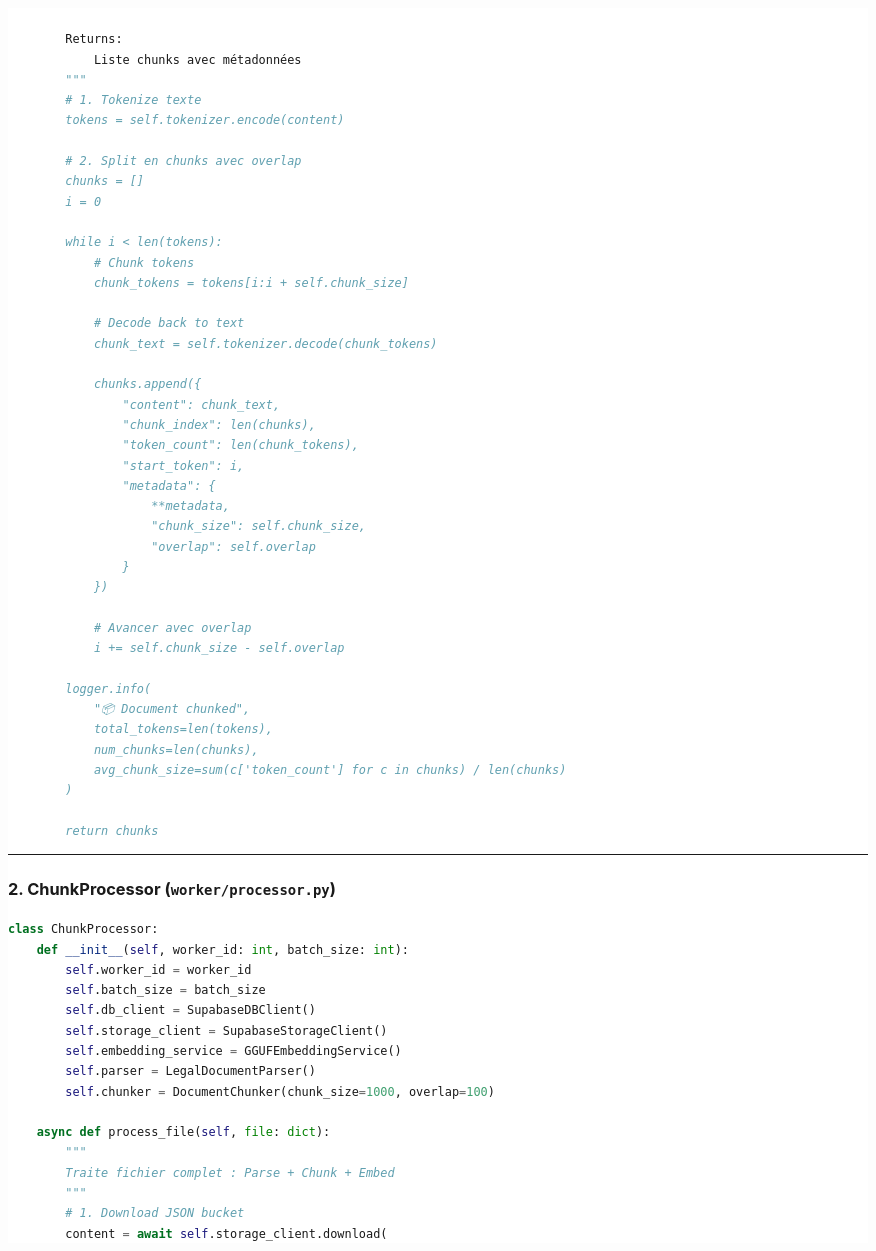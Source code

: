 ```python
        
        Returns:
            Liste chunks avec métadonnées
        """
        # 1. Tokenize texte
        tokens = self.tokenizer.encode(content)
        
        # 2. Split en chunks avec overlap
        chunks = []
        i = 0
        
        while i < len(tokens):
            # Chunk tokens
            chunk_tokens = tokens[i:i + self.chunk_size]
            
            # Decode back to text
            chunk_text = self.tokenizer.decode(chunk_tokens)
            
            chunks.append({
                "content": chunk_text,
                "chunk_index": len(chunks),
                "token_count": len(chunk_tokens),
                "start_token": i,
                "metadata": {
                    **metadata,
                    "chunk_size": self.chunk_size,
                    "overlap": self.overlap
                }
            })
            
            # Avancer avec overlap
            i += self.chunk_size - self.overlap
        
        logger.info(
            "📦 Document chunked",
            total_tokens=len(tokens),
            num_chunks=len(chunks),
            avg_chunk_size=sum(c['token_count'] for c in chunks) / len(chunks)
        )
        
        return chunks
```

---

### **2. ChunkProcessor** (`worker/processor.py`)

```python
class ChunkProcessor:
    def __init__(self, worker_id: int, batch_size: int):
        self.worker_id = worker_id
        self.batch_size = batch_size
        self.db_client = SupabaseDBClient()
        self.storage_client = SupabaseStorageClient()
        self.embedding_service = GGUFEmbeddingService()
        self.parser = LegalDocumentParser()
        self.chunker = DocumentChunker(chunk_size=1000, overlap=100)
    
    async def process_file(self, file: dict):
        """
        Traite fichier complet : Parse + Chunk + Embed
        """
        # 1. Download JSON bucket
        content = await self.storage_client.download(
```